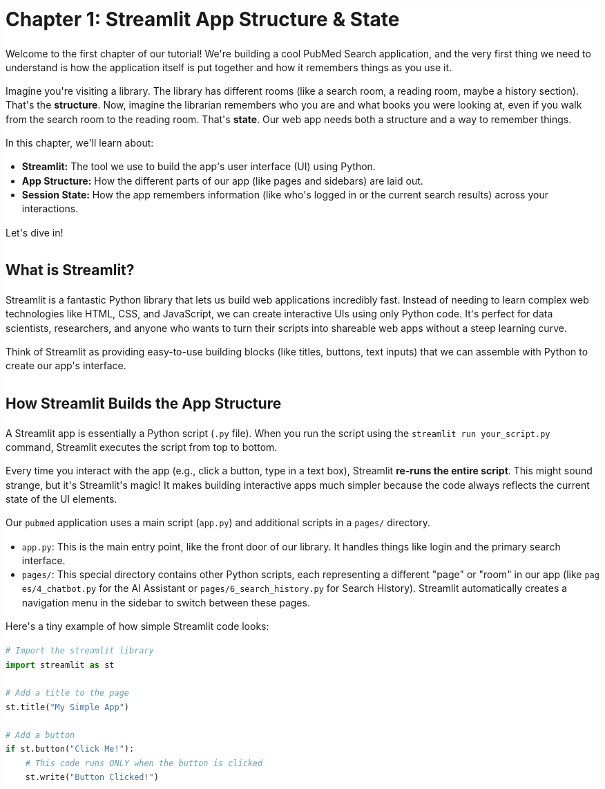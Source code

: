 # Chapter 1: Streamlit App Structure & State

Welcome to the first chapter of our tutorial! We're building a cool PubMed Search application, and the very first thing we need to understand is how the application itself is put together and how it remembers things as you use it.

Imagine you're visiting a library. The library has different rooms (like a search room, a reading room, maybe a history section). That's the **structure**. Now, imagine the librarian remembers who you are and what books you were looking at, even if you walk from the search room to the reading room. That's **state**. Our web app needs both a structure and a way to remember things.

In this chapter, we'll learn about:

*   **Streamlit:** The tool we use to build the app's user interface (UI) using Python.
*   **App Structure:** How the different parts of our app (like pages and sidebars) are laid out.
*   **Session State:** How the app remembers information (like who's logged in or the current search results) across your interactions.

Let's dive in!

## What is Streamlit?

Streamlit is a fantastic Python library that lets us build web applications incredibly fast. Instead of needing to learn complex web technologies like HTML, CSS, and JavaScript, we can create interactive UIs using only Python code. It's perfect for data scientists, researchers, and anyone who wants to turn their scripts into shareable web apps without a steep learning curve.

Think of Streamlit as providing easy-to-use building blocks (like titles, buttons, text inputs) that we can assemble with Python to create our app's interface.

## How Streamlit Builds the App Structure

A Streamlit app is essentially a Python script (`.py` file). When you run the script using the `streamlit run your_script.py` command, Streamlit executes the script from top to bottom.

Every time you interact with the app (e.g., click a button, type in a text box), Streamlit **re-runs the entire script**. This might sound strange, but it's Streamlit's magic! It makes building interactive apps much simpler because the code always reflects the current state of the UI elements.

Our `pubmed` application uses a main script (`app.py`) and additional scripts in a `pages/` directory.

*   `app.py`: This is the main entry point, like the front door of our library. It handles things like login and the primary search interface.
*   `pages/`: This special directory contains other Python scripts, each representing a different "page" or "room" in our app (like `pages/4_chatbot.py` for the AI Assistant or `pages/6_search_history.py` for Search History). Streamlit automatically creates a navigation menu in the sidebar to switch between these pages.

Here's a tiny example of how simple Streamlit code looks:

```python
# Import the streamlit library
import streamlit as st

# Add a title to the page
st.title("My Simple App")

# Add a button
if st.button("Click Me!"):
    # This code runs ONLY when the button is clicked
    st.write("Button Clicked!")
```
